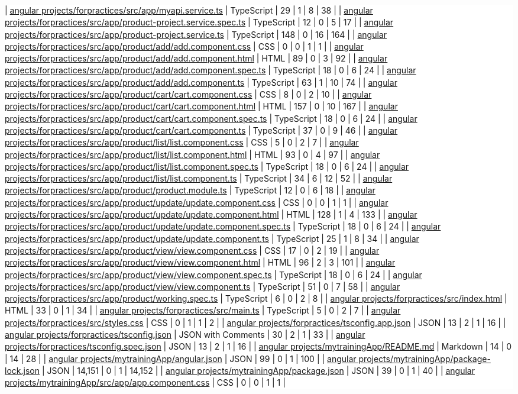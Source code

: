 | [angular projects/forpractices/src/app/myapi.service.ts](/angular%20projects/forpractices/src/app/myapi.service.ts) | TypeScript | 29 | 1 | 8 | 38 |
| [angular projects/forpractices/src/app/product-project.service.spec.ts](/angular%20projects/forpractices/src/app/product-project.service.spec.ts) | TypeScript | 12 | 0 | 5 | 17 |
| [angular projects/forpractices/src/app/product-project.service.ts](/angular%20projects/forpractices/src/app/product-project.service.ts) | TypeScript | 148 | 0 | 16 | 164 |
| [angular projects/forpractices/src/app/product/add/add.component.css](/angular%20projects/forpractices/src/app/product/add/add.component.css) | CSS | 0 | 0 | 1 | 1 |
| [angular projects/forpractices/src/app/product/add/add.component.html](/angular%20projects/forpractices/src/app/product/add/add.component.html) | HTML | 89 | 0 | 3 | 92 |
| [angular projects/forpractices/src/app/product/add/add.component.spec.ts](/angular%20projects/forpractices/src/app/product/add/add.component.spec.ts) | TypeScript | 18 | 0 | 6 | 24 |
| [angular projects/forpractices/src/app/product/add/add.component.ts](/angular%20projects/forpractices/src/app/product/add/add.component.ts) | TypeScript | 63 | 1 | 10 | 74 |
| [angular projects/forpractices/src/app/product/cart/cart.component.css](/angular%20projects/forpractices/src/app/product/cart/cart.component.css) | CSS | 8 | 0 | 2 | 10 |
| [angular projects/forpractices/src/app/product/cart/cart.component.html](/angular%20projects/forpractices/src/app/product/cart/cart.component.html) | HTML | 157 | 0 | 10 | 167 |
| [angular projects/forpractices/src/app/product/cart/cart.component.spec.ts](/angular%20projects/forpractices/src/app/product/cart/cart.component.spec.ts) | TypeScript | 18 | 0 | 6 | 24 |
| [angular projects/forpractices/src/app/product/cart/cart.component.ts](/angular%20projects/forpractices/src/app/product/cart/cart.component.ts) | TypeScript | 37 | 0 | 9 | 46 |
| [angular projects/forpractices/src/app/product/list/list.component.css](/angular%20projects/forpractices/src/app/product/list/list.component.css) | CSS | 5 | 0 | 2 | 7 |
| [angular projects/forpractices/src/app/product/list/list.component.html](/angular%20projects/forpractices/src/app/product/list/list.component.html) | HTML | 93 | 0 | 4 | 97 |
| [angular projects/forpractices/src/app/product/list/list.component.spec.ts](/angular%20projects/forpractices/src/app/product/list/list.component.spec.ts) | TypeScript | 18 | 0 | 6 | 24 |
| [angular projects/forpractices/src/app/product/list/list.component.ts](/angular%20projects/forpractices/src/app/product/list/list.component.ts) | TypeScript | 34 | 6 | 12 | 52 |
| [angular projects/forpractices/src/app/product/product.module.ts](/angular%20projects/forpractices/src/app/product/product.module.ts) | TypeScript | 12 | 0 | 6 | 18 |
| [angular projects/forpractices/src/app/product/update/update.component.css](/angular%20projects/forpractices/src/app/product/update/update.component.css) | CSS | 0 | 0 | 1 | 1 |
| [angular projects/forpractices/src/app/product/update/update.component.html](/angular%20projects/forpractices/src/app/product/update/update.component.html) | HTML | 128 | 1 | 4 | 133 |
| [angular projects/forpractices/src/app/product/update/update.component.spec.ts](/angular%20projects/forpractices/src/app/product/update/update.component.spec.ts) | TypeScript | 18 | 0 | 6 | 24 |
| [angular projects/forpractices/src/app/product/update/update.component.ts](/angular%20projects/forpractices/src/app/product/update/update.component.ts) | TypeScript | 25 | 1 | 8 | 34 |
| [angular projects/forpractices/src/app/product/view/view.component.css](/angular%20projects/forpractices/src/app/product/view/view.component.css) | CSS | 17 | 0 | 2 | 19 |
| [angular projects/forpractices/src/app/product/view/view.component.html](/angular%20projects/forpractices/src/app/product/view/view.component.html) | HTML | 96 | 2 | 3 | 101 |
| [angular projects/forpractices/src/app/product/view/view.component.spec.ts](/angular%20projects/forpractices/src/app/product/view/view.component.spec.ts) | TypeScript | 18 | 0 | 6 | 24 |
| [angular projects/forpractices/src/app/product/view/view.component.ts](/angular%20projects/forpractices/src/app/product/view/view.component.ts) | TypeScript | 51 | 0 | 7 | 58 |
| [angular projects/forpractices/src/app/product/working.spec.ts](/angular%20projects/forpractices/src/app/product/working.spec.ts) | TypeScript | 6 | 0 | 2 | 8 |
| [angular projects/forpractices/src/index.html](/angular%20projects/forpractices/src/index.html) | HTML | 33 | 0 | 1 | 34 |
| [angular projects/forpractices/src/main.ts](/angular%20projects/forpractices/src/main.ts) | TypeScript | 5 | 0 | 2 | 7 |
| [angular projects/forpractices/src/styles.css](/angular%20projects/forpractices/src/styles.css) | CSS | 0 | 1 | 1 | 2 |
| [angular projects/forpractices/tsconfig.app.json](/angular%20projects/forpractices/tsconfig.app.json) | JSON | 13 | 2 | 1 | 16 |
| [angular projects/forpractices/tsconfig.json](/angular%20projects/forpractices/tsconfig.json) | JSON with Comments | 30 | 2 | 1 | 33 |
| [angular projects/forpractices/tsconfig.spec.json](/angular%20projects/forpractices/tsconfig.spec.json) | JSON | 13 | 2 | 1 | 16 |
| [angular projects/mytrainingApp/README.md](/angular%20projects/mytrainingApp/README.md) | Markdown | 14 | 0 | 14 | 28 |
| [angular projects/mytrainingApp/angular.json](/angular%20projects/mytrainingApp/angular.json) | JSON | 99 | 0 | 1 | 100 |
| [angular projects/mytrainingApp/package-lock.json](/angular%20projects/mytrainingApp/package-lock.json) | JSON | 14,151 | 0 | 1 | 14,152 |
| [angular projects/mytrainingApp/package.json](/angular%20projects/mytrainingApp/package.json) | JSON | 39 | 0 | 1 | 40 |
| [angular projects/mytrainingApp/src/app/app.component.css](/angular%20projects/mytrainingApp/src/app/app.component.css) | CSS | 0 | 0 | 1 | 1 |